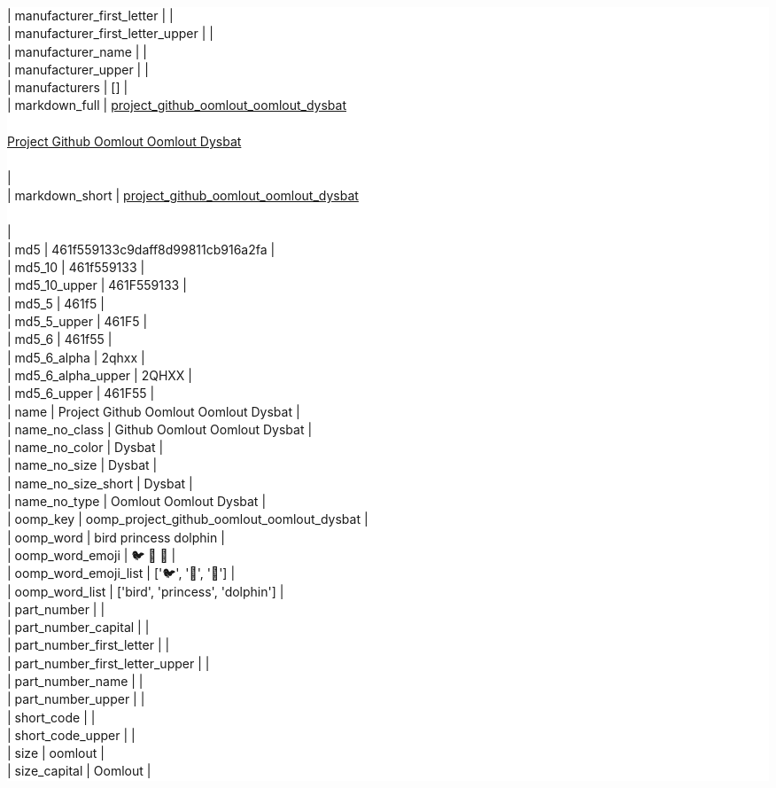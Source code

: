 | manufacturer_first_letter |  |  
| manufacturer_first_letter_upper |  |  
| manufacturer_name |  |  
| manufacturer_upper |  |  
| manufacturers | [] |  
| markdown_full | [project_github_oomlout_oomlout_dysbat](https://github.com/oomlout/oomlout_oomp_current_version_messy/tree/main/parts/project_github_oomlout_oomlout_dysbat)<br>[](https://github.com/oomlout/oomlout_oomp_current_version_messy/tree/main/parts/project_github_oomlout_oomlout_dysbat)<br>[Project Github Oomlout Oomlout Dysbat](https://github.com/oomlout/oomlout_oomp_current_version_messy/tree/main/parts/project_github_oomlout_oomlout_dysbat)<br><br> |  
| markdown_short | [project_github_oomlout_oomlout_dysbat](https://github.com/oomlout/oomlout_oomp_current_version_messy/tree/main/parts/project_github_oomlout_oomlout_dysbat)<br><br> |  
| md5 | 461f559133c9daff8d99811cb916a2fa |  
| md5_10 | 461f559133 |  
| md5_10_upper | 461F559133 |  
| md5_5 | 461f5 |  
| md5_5_upper | 461F5 |  
| md5_6 | 461f55 |  
| md5_6_alpha | 2qhxx |  
| md5_6_alpha_upper | 2QHXX |  
| md5_6_upper | 461F55 |  
| name | Project Github Oomlout Oomlout Dysbat |  
| name_no_class | Github Oomlout Oomlout Dysbat |  
| name_no_color | Dysbat |  
| name_no_size | Dysbat |  
| name_no_size_short | Dysbat |  
| name_no_type | Oomlout Oomlout Dysbat |  
| oomp_key | oomp_project_github_oomlout_oomlout_dysbat |  
| oomp_word | bird princess dolphin |  
| oomp_word_emoji | :bird: :princess: :dolphin: |  
| oomp_word_emoji_list | [':bird:', ':princess:', ':dolphin:'] |  
| oomp_word_list | ['bird', 'princess', 'dolphin'] |  
| part_number |  |  
| part_number_capital |  |  
| part_number_first_letter |  |  
| part_number_first_letter_upper |  |  
| part_number_name |  |  
| part_number_upper |  |  
| short_code |  |  
| short_code_upper |  |  
| size | oomlout |  
| size_capital | Oomlout |  